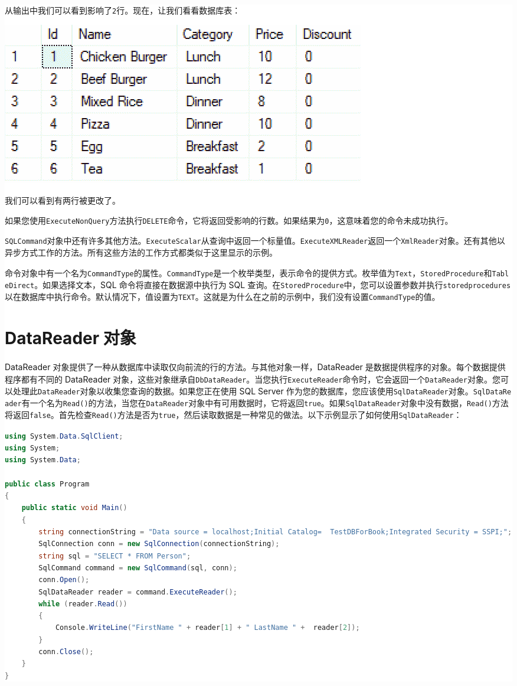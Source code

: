 从输出中我们可以看到影响了`2`行。现在，让我们看看数据库表：

![](img/c81a6489-b638-46c0-be38-ab3ab8e8bf1c.png)

我们可以看到有两行被更改了。

如果您使用`ExecuteNonQuery`方法执行`DELETE`命令，它将返回受影响的行数。如果结果为`0`，这意味着您的命令未成功执行。

`SQLCommand`对象中还有许多其他方法。`ExecuteScalar`从查询中返回一个标量值。`ExecuteXMLReader`返回一个`XmlReader`对象。还有其他以异步方式工作的方法。所有这些方法的工作方式都类似于这里显示的示例。

命令对象中有一个名为`CommandType`的属性。`CommandType`是一个枚举类型，表示命令的提供方式。枚举值为`Text`，`StoredProcedure`和`TableDirect`。如果选择文本，SQL 命令将直接在数据源中执行为 SQL 查询。在`StoredProcedure`中，您可以设置参数并执行`storedprocedures`以在数据库中执行命令。默认情况下，值设置为`TEXT`。这就是为什么在之前的示例中，我们没有设置`CommandType`的值。

# DataReader 对象

DataReader 对象提供了一种从数据库中读取仅向前流的行的方法。与其他对象一样，DataReader 是数据提供程序的对象。每个数据提供程序都有不同的 DataReader 对象，这些对象继承自`DbDataReader`。当您执行`ExecuteReader`命令时，它会返回一个`DataReader`对象。您可以处理此`DataReader`对象以收集您查询的数据。如果您正在使用 SQL Server 作为您的数据库，您应该使用`SqlDataReader`对象。`SqlDataReader`有一个名为`Read()`的方法，当您在`DataReader`对象中有可用数据时，它将返回`true`。如果`SqlDataReader`对象中没有数据，`Read()`方法将返回`false`。首先检查`Read()`方法是否为`true`，然后读取数据是一种常见的做法。以下示例显示了如何使用`SqlDataReader`：

```cs
using System.Data.SqlClient;
using System;
using System.Data;

public class Program
{
    public static void Main()
    {
        string connectionString = "Data source = localhost;Initial Catalog=  TestDBForBook;Integrated Security = SSPI;";
        SqlConnection conn = new SqlConnection(connectionString);
        string sql = "SELECT * FROM Person";
        SqlCommand command = new SqlCommand(sql, conn);
        conn.Open();
        SqlDataReader reader = command.ExecuteReader();
        while (reader.Read())
        {
            Console.WriteLine("FirstName " + reader[1] + " LastName " +  reader[2]);
        }
        conn.Close();
    }
}
```
